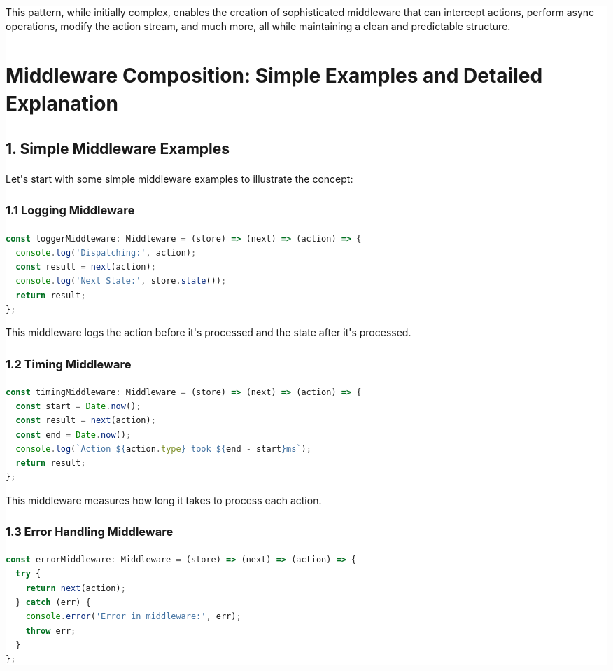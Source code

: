 This pattern, while initially complex, enables the creation of sophisticated middleware that can intercept actions, perform async operations, modify the action stream, and much more, all while maintaining a clean and predictable structure.




# Middleware Composition: Simple Examples and Detailed Explanation

## 1. Simple Middleware Examples

Let's start with some simple middleware examples to illustrate the concept:

### 1.1 Logging Middleware

```typescript
const loggerMiddleware: Middleware = (store) => (next) => (action) => {
  console.log('Dispatching:', action);
  const result = next(action);
  console.log('Next State:', store.state());
  return result;
};
```

This middleware logs the action before it's processed and the state after it's processed.

### 1.2 Timing Middleware

```typescript
const timingMiddleware: Middleware = (store) => (next) => (action) => {
  const start = Date.now();
  const result = next(action);
  const end = Date.now();
  console.log(`Action ${action.type} took ${end - start}ms`);
  return result;
};
```

This middleware measures how long it takes to process each action.

### 1.3 Error Handling Middleware

```typescript
const errorMiddleware: Middleware = (store) => (next) => (action) => {
  try {
    return next(action);
  } catch (err) {
    console.error('Error in middleware:', err);
    throw err;
  }
};
```
